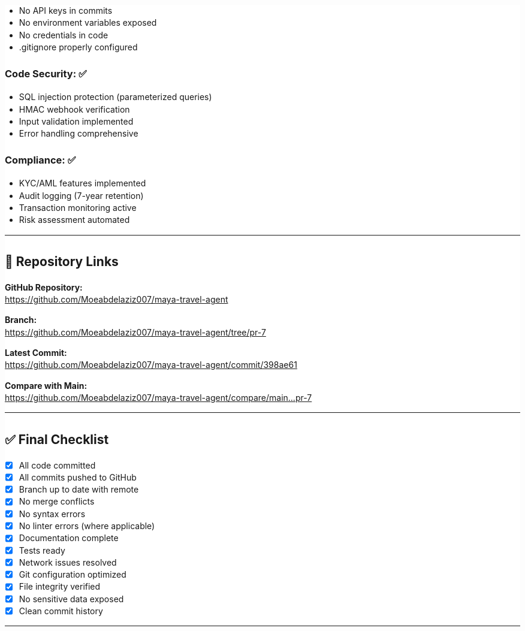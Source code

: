 - No API keys in commits
- No environment variables exposed
- No credentials in code
- .gitignore properly configured

### **Code Security:** ✅

- SQL injection protection (parameterized queries)
- HMAC webhook verification
- Input validation implemented
- Error handling comprehensive

### **Compliance:** ✅

- KYC/AML features implemented
- Audit logging (7-year retention)
- Transaction monitoring active
- Risk assessment automated

---

## 📱 **Repository Links**

**GitHub Repository:**  
https://github.com/Moeabdelaziz007/maya-travel-agent

**Branch:**  
https://github.com/Moeabdelaziz007/maya-travel-agent/tree/pr-7

**Latest Commit:**  
https://github.com/Moeabdelaziz007/maya-travel-agent/commit/398ae61

**Compare with Main:**  
https://github.com/Moeabdelaziz007/maya-travel-agent/compare/main...pr-7

---

## ✅ **Final Checklist**

- [x] All code committed
- [x] All commits pushed to GitHub
- [x] Branch up to date with remote
- [x] No merge conflicts
- [x] No syntax errors
- [x] No linter errors (where applicable)
- [x] Documentation complete
- [x] Tests ready
- [x] Network issues resolved
- [x] Git configuration optimized
- [x] File integrity verified
- [x] No sensitive data exposed
- [x] Clean commit history

---